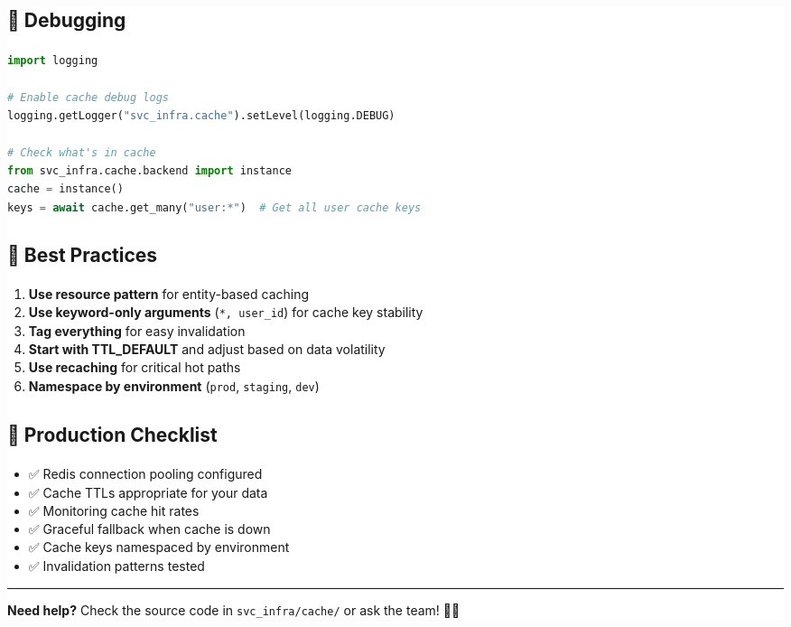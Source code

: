 ## 🐛 Debugging

```python
import logging

# Enable cache debug logs
logging.getLogger("svc_infra.cache").setLevel(logging.DEBUG)

# Check what's in cache
from svc_infra.cache.backend import instance
cache = instance()
keys = await cache.get_many("user:*")  # Get all user cache keys
```

## 🎯 Best Practices

1. **Use resource pattern** for entity-based caching
2. **Use keyword-only arguments** (`*, user_id`) for cache key stability  
3. **Tag everything** for easy invalidation
4. **Start with TTL_DEFAULT** and adjust based on data volatility
5. **Use recaching** for critical hot paths
6. **Namespace by environment** (`prod`, `staging`, `dev`)

## 🚀 Production Checklist

- ✅ Redis connection pooling configured
- ✅ Cache TTLs appropriate for your data
- ✅ Monitoring cache hit rates
- ✅ Graceful fallback when cache is down
- ✅ Cache keys namespaced by environment
- ✅ Invalidation patterns tested

---

**Need help?** Check the source code in `svc_infra/cache/` or ask the team! 🙋‍♂️
